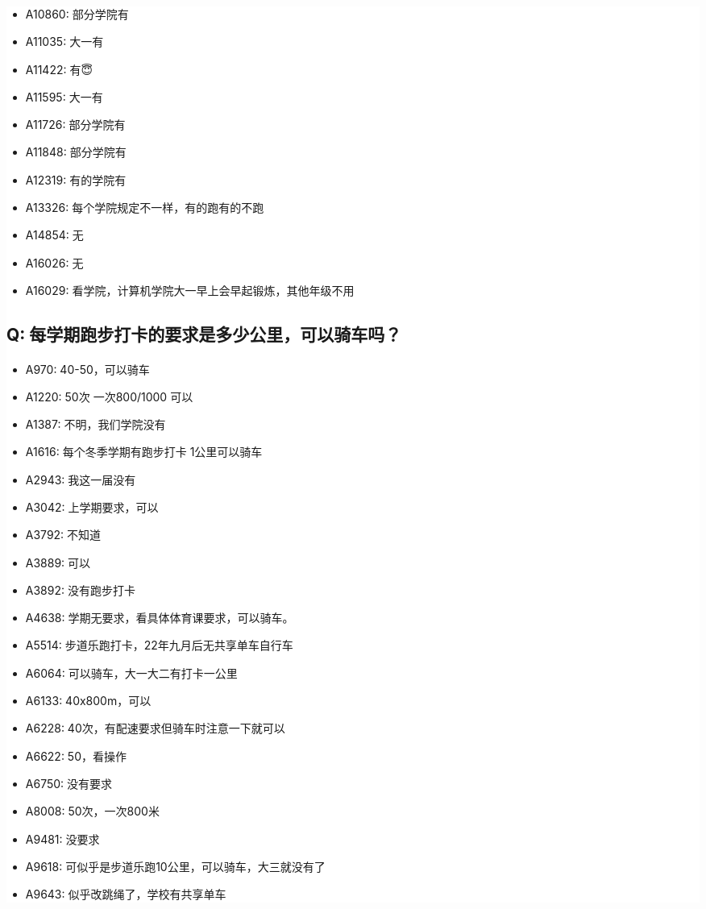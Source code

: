 - A10860: 部分学院有

- A11035: 大一有

- A11422: 有😇

- A11595: 大一有

- A11726: 部分学院有

- A11848: 部分学院有

- A12319: 有的学院有

- A13326: 每个学院规定不一样，有的跑有的不跑

- A14854: 无

- A16026: 无

- A16029: 看学院，计算机学院大一早上会早起锻炼，其他年级不用

## Q: 每学期跑步打卡的要求是多少公里，可以骑车吗？

- A970: 40-50，可以骑车

- A1220: 50次 一次800/1000 可以

- A1387: 不明，我们学院没有

- A1616: 每个冬季学期有跑步打卡 1公里可以骑车

- A2943: 我这一届没有

- A3042: 上学期要求，可以

- A3792: 不知道

- A3889: 可以

- A3892: 没有跑步打卡

- A4638: 学期无要求，看具体体育课要求，可以骑车。

- A5514: 步道乐跑打卡，22年九月后无共享单车自行车

- A6064: 可以骑车，大一大二有打卡一公里

- A6133: 40x800m，可以

- A6228: 40次，有配速要求但骑车时注意一下就可以

- A6622: 50，看操作

- A6750: 没有要求

- A8008: 50次，一次800米

- A9481: 没要求

- A9618: 可似乎是步道乐跑10公里，可以骑车，大三就没有了

- A9643: 似乎改跳绳了，学校有共享单车
